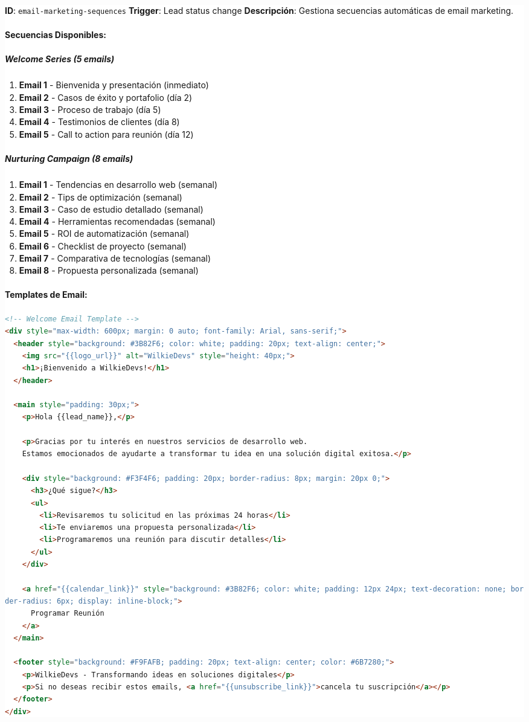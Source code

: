 **ID**: `email-marketing-sequences`
**Trigger**: Lead status change
**Descripción**: Gestiona secuencias automáticas de email marketing.

#### Secuencias Disponibles:

##### Welcome Series (5 emails)
1. **Email 1** - Bienvenida y presentación (inmediato)
2. **Email 2** - Casos de éxito y portafolio (día 2)
3. **Email 3** - Proceso de trabajo (día 5)
4. **Email 4** - Testimonios de clientes (día 8)
5. **Email 5** - Call to action para reunión (día 12)

##### Nurturing Campaign (8 emails)
1. **Email 1** - Tendencias en desarrollo web (semanal)
2. **Email 2** - Tips de optimización (semanal)
3. **Email 3** - Caso de estudio detallado (semanal)
4. **Email 4** - Herramientas recomendadas (semanal)
5. **Email 5** - ROI de automatización (semanal)
6. **Email 6** - Checklist de proyecto (semanal)
7. **Email 7** - Comparativa de tecnologías (semanal)
8. **Email 8** - Propuesta personalizada (semanal)

#### Templates de Email:
```html
<!-- Welcome Email Template -->
<div style="max-width: 600px; margin: 0 auto; font-family: Arial, sans-serif;">
  <header style="background: #3B82F6; color: white; padding: 20px; text-align: center;">
    <img src="{{logo_url}}" alt="WilkieDevs" style="height: 40px;">
    <h1>¡Bienvenido a WilkieDevs!</h1>
  </header>
  
  <main style="padding: 30px;">
    <p>Hola {{lead_name}},</p>
    
    <p>Gracias por tu interés en nuestros servicios de desarrollo web. 
    Estamos emocionados de ayudarte a transformar tu idea en una solución digital exitosa.</p>
    
    <div style="background: #F3F4F6; padding: 20px; border-radius: 8px; margin: 20px 0;">
      <h3>¿Qué sigue?</h3>
      <ul>
        <li>Revisaremos tu solicitud en las próximas 24 horas</li>
        <li>Te enviaremos una propuesta personalizada</li>
        <li>Programaremos una reunión para discutir detalles</li>
      </ul>
    </div>
    
    <a href="{{calendar_link}}" style="background: #3B82F6; color: white; padding: 12px 24px; text-decoration: none; border-radius: 6px; display: inline-block;">
      Programar Reunión
    </a>
  </main>
  
  <footer style="background: #F9FAFB; padding: 20px; text-align: center; color: #6B7280;">
    <p>WilkieDevs - Transformando ideas en soluciones digitales</p>
    <p>Si no deseas recibir estos emails, <a href="{{unsubscribe_link}}">cancela tu suscripción</a></p>
  </footer>
</div>
```
